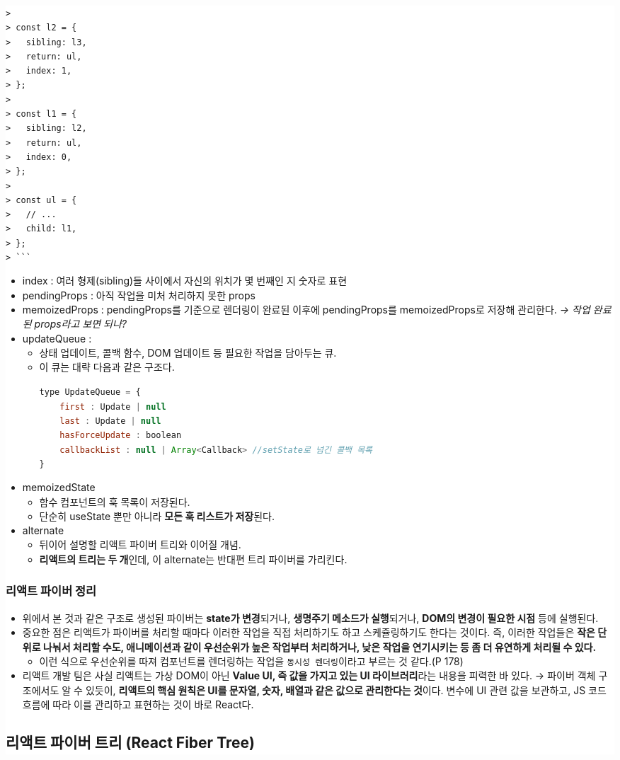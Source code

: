     >
    > const l2 = {
    >   sibling: l3,
    >   return: ul,
    >   index: 1,
    > };
    >
    > const l1 = {
    >   sibling: l2,
    >   return: ul,
    >   index: 0,
    > };
    >
    > const ul = {
    >   // ...
    >   child: l1,
    > };
    > ```
- index : 여러 형제(sibling)들 사이에서 자신의 위치가 몇 번째인 지 숫자로 표현
- pendingProps : 아직 작업을 미처 처리하지 못한 props
- memoizedProps : pendingProps를 기준으로 렌더링이 완료된 이후에 pendingProps를 memoizedProps로 저장해 관리한다. _→ 작업 완료된 props라고 보면 되나?_
- updateQueue :
  - 상태 업데이트, 콜백 함수, DOM 업데이트 등 필요한 작업을 담아두는 큐.
  - 이 큐는 대략 다음과 같은 구조다.
    ```jsx
    type UpdateQueue = {
    	first : Update | null
    	last : Update | null
    	hasForceUpdate : boolean
    	callbackList : null | Array<Callback> //setState로 넘긴 콜백 목록
    }
    ```
- memoizedState
  - 함수 컴포넌트의 훅 목록이 저장된다.
  - 단순히 useState 뿐만 아니라 **모든 훅 리스트가 저장**된다.
- alternate
  - 뒤이어 설명할 리액트 파이버 트리와 이어질 개념.
  - **리액트의 트리는 두 개**인데, 이 alternate는 반대편 트리 파이버를 가리킨다.

### 리액트 파이버 정리

- 위에서 본 것과 같은 구조로 생성된 파이버는 **state가 변경**되거나, **생명주기 메소드가 실행**되거나, **DOM의 변경이 필요한 시점** 등에 실행된다.
- 중요한 점은 리액트가 파이버를 처리할 때마다 이러한 작업을 직접 처리하기도 하고 스케쥴링하기도 한다는 것이다. 즉, 이러한 작업들은 **작은 단위로 나눠서 처리할 수도, 애니메이션과 같이 우선순위가 높은 작업부터 처리하거나, 낮은 작업을 연기시키는 등 좀 더 유연하게 처리될 수 있다.**
  - 이런 식으로 우선순위를 따져 컴포넌트를 렌더링하는 작업을 `동시성 렌더링`이라고 부르는 것 같다.(P 178)
- 리액트 개발 팀은 사실 리액트는 가상 DOM이 아닌 **Value UI, 즉 값을 가지고 있는 UI 라이브러리**라는 내용을 피력한 바 있다.
  → 파이버 객체 구조에서도 알 수 있듯이, **리액트의 핵심 원칙은 UI를 문자열, 숫자, 배열과 같은 값으로 관리한다는 것**이다. 변수에 UI 관련 값을 보관하고, JS 코드 흐름에 따라 이를 관리하고 표현하는 것이 바로 React다.

## 리액트 파이버 트리 (React Fiber Tree)
